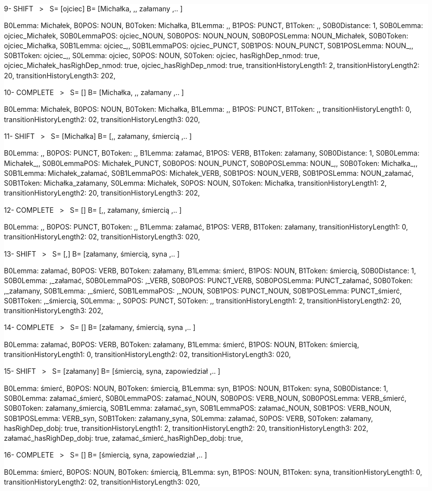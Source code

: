 9- SHIFT&nbsp;&nbsp;&nbsp;>&nbsp;&nbsp;&nbsp;S= [ojciec]   B= [Michałka, ,, załamany ,.. ]

B0Lemma: Michałek, B0POS: NOUN, B0Token: Michałka, B1Lemma: ,, B1POS: PUNCT, B1Token: ,, S0B0Distance: 1, S0B0Lemma: ojciec_Michałek, S0B0LemmaPOS: ojciec_NOUN, S0B0POS: NOUN_NOUN, S0B0POSLemma: NOUN_Michałek, S0B0Token: ojciec_Michałka, S0B1Lemma: ojciec_,, S0B1LemmaPOS: ojciec_PUNCT, S0B1POS: NOUN_PUNCT, S0B1POSLemma: NOUN_,, S0B1Token: ojciec_,, S0Lemma: ojciec, S0POS: NOUN, S0Token: ojciec, hasRighDep_nmod: true, ojciec_Michałek_hasRighDep_nmod: true, ojciec_hasRighDep_nmod: true, transitionHistoryLength1: 2, transitionHistoryLength2: 20, transitionHistoryLength3: 202, 

10- COMPLETE&nbsp;&nbsp;&nbsp;>&nbsp;&nbsp;&nbsp;S= []   B= [Michałka, ,, załamany ,.. ]

B0Lemma: Michałek, B0POS: NOUN, B0Token: Michałka, B1Lemma: ,, B1POS: PUNCT, B1Token: ,, transitionHistoryLength1: 0, transitionHistoryLength2: 02, transitionHistoryLength3: 020, 

11- SHIFT&nbsp;&nbsp;&nbsp;>&nbsp;&nbsp;&nbsp;S= [Michałka]   B= [,, załamany, śmiercią ,.. ]

B0Lemma: ,, B0POS: PUNCT, B0Token: ,, B1Lemma: załamać, B1POS: VERB, B1Token: załamany, S0B0Distance: 1, S0B0Lemma: Michałek_,, S0B0LemmaPOS: Michałek_PUNCT, S0B0POS: NOUN_PUNCT, S0B0POSLemma: NOUN_,, S0B0Token: Michałka_,, S0B1Lemma: Michałek_załamać, S0B1LemmaPOS: Michałek_VERB, S0B1POS: NOUN_VERB, S0B1POSLemma: NOUN_załamać, S0B1Token: Michałka_załamany, S0Lemma: Michałek, S0POS: NOUN, S0Token: Michałka, transitionHistoryLength1: 2, transitionHistoryLength2: 20, transitionHistoryLength3: 202, 

12- COMPLETE&nbsp;&nbsp;&nbsp;>&nbsp;&nbsp;&nbsp;S= []   B= [,, załamany, śmiercią ,.. ]

B0Lemma: ,, B0POS: PUNCT, B0Token: ,, B1Lemma: załamać, B1POS: VERB, B1Token: załamany, transitionHistoryLength1: 0, transitionHistoryLength2: 02, transitionHistoryLength3: 020, 

13- SHIFT&nbsp;&nbsp;&nbsp;>&nbsp;&nbsp;&nbsp;S= [,]   B= [załamany, śmiercią, syna ,.. ]

B0Lemma: załamać, B0POS: VERB, B0Token: załamany, B1Lemma: śmierć, B1POS: NOUN, B1Token: śmiercią, S0B0Distance: 1, S0B0Lemma: ,_załamać, S0B0LemmaPOS: ,_VERB, S0B0POS: PUNCT_VERB, S0B0POSLemma: PUNCT_załamać, S0B0Token: ,_załamany, S0B1Lemma: ,_śmierć, S0B1LemmaPOS: ,_NOUN, S0B1POS: PUNCT_NOUN, S0B1POSLemma: PUNCT_śmierć, S0B1Token: ,_śmiercią, S0Lemma: ,, S0POS: PUNCT, S0Token: ,, transitionHistoryLength1: 2, transitionHistoryLength2: 20, transitionHistoryLength3: 202, 

14- COMPLETE&nbsp;&nbsp;&nbsp;>&nbsp;&nbsp;&nbsp;S= []   B= [załamany, śmiercią, syna ,.. ]

B0Lemma: załamać, B0POS: VERB, B0Token: załamany, B1Lemma: śmierć, B1POS: NOUN, B1Token: śmiercią, transitionHistoryLength1: 0, transitionHistoryLength2: 02, transitionHistoryLength3: 020, 

15- SHIFT&nbsp;&nbsp;&nbsp;>&nbsp;&nbsp;&nbsp;S= [załamany]   B= [śmiercią, syna, zapowiedział ,.. ]

B0Lemma: śmierć, B0POS: NOUN, B0Token: śmiercią, B1Lemma: syn, B1POS: NOUN, B1Token: syna, S0B0Distance: 1, S0B0Lemma: załamać_śmierć, S0B0LemmaPOS: załamać_NOUN, S0B0POS: VERB_NOUN, S0B0POSLemma: VERB_śmierć, S0B0Token: załamany_śmiercią, S0B1Lemma: załamać_syn, S0B1LemmaPOS: załamać_NOUN, S0B1POS: VERB_NOUN, S0B1POSLemma: VERB_syn, S0B1Token: załamany_syna, S0Lemma: załamać, S0POS: VERB, S0Token: załamany, hasRighDep_dobj: true, transitionHistoryLength1: 2, transitionHistoryLength2: 20, transitionHistoryLength3: 202, załamać_hasRighDep_dobj: true, załamać_śmierć_hasRighDep_dobj: true, 

16- COMPLETE&nbsp;&nbsp;&nbsp;>&nbsp;&nbsp;&nbsp;S= []   B= [śmiercią, syna, zapowiedział ,.. ]

B0Lemma: śmierć, B0POS: NOUN, B0Token: śmiercią, B1Lemma: syn, B1POS: NOUN, B1Token: syna, transitionHistoryLength1: 0, transitionHistoryLength2: 02, transitionHistoryLength3: 020, 

